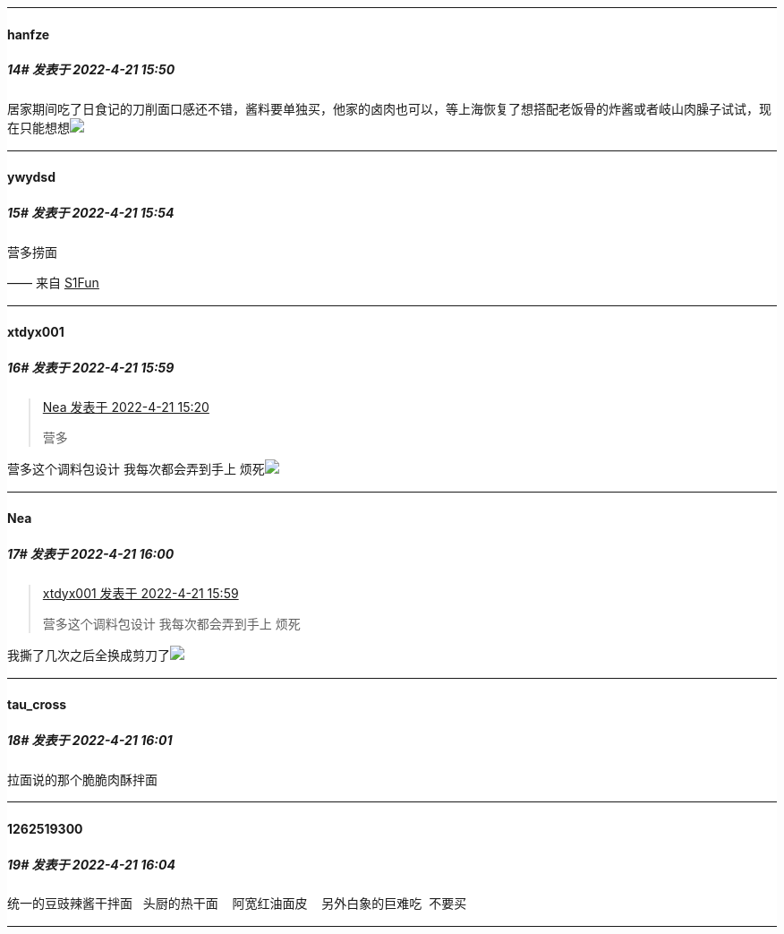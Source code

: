 *****

####  hanfze  
##### 14#       发表于 2022-4-21 15:50

居家期间吃了日食记的刀削面口感还不错，酱料要单独买，他家的卤肉也可以，等上海恢复了想搭配老饭骨的炸酱或者岐山肉臊子试试，现在只能想想<img src="https://static.saraba1st.com/image/smiley/face2017/161.png" referrerpolicy="no-referrer">

*****

####  ywydsd  
##### 15#       发表于 2022-4-21 15:54

营多捞面

—— 来自 [S1Fun](https://s1fun.koalcat.com)

*****

####  xtdyx001  
##### 16#       发表于 2022-4-21 15:59

<blockquote><a href="httphttps://bbs.saraba1st.com/2b/forum.php?mod=redirect&amp;goto=findpost&amp;pid=55530369&amp;ptid=2065667" target="_blank">Nea 发表于 2022-4-21 15:20</a>

营多</blockquote>
营多这个调料包设计 我每次都会弄到手上 烦死<img src="https://static.saraba1st.com/image/smiley/face2017/143.png" referrerpolicy="no-referrer">

*****

####  Nea  
##### 17#       发表于 2022-4-21 16:00

<blockquote><a href="httphttps://bbs.saraba1st.com/2b/forum.php?mod=redirect&amp;goto=findpost&amp;pid=55530861&amp;ptid=2065667" target="_blank">xtdyx001 发表于 2022-4-21 15:59</a>

营多这个调料包设计 我每次都会弄到手上 烦死</blockquote>
我撕了几次之后全换成剪刀了<img src="https://static.saraba1st.com/image/smiley/face2017/018.png" referrerpolicy="no-referrer">

*****

####  tau_cross  
##### 18#       发表于 2022-4-21 16:01

拉面说的那个脆脆肉酥拌面

*****

####  1262519300  
##### 19#       发表于 2022-4-21 16:04

统一的豆豉辣酱干拌面   头厨的热干面    阿宽红油面皮    另外白象的巨难吃  不要买

*****
